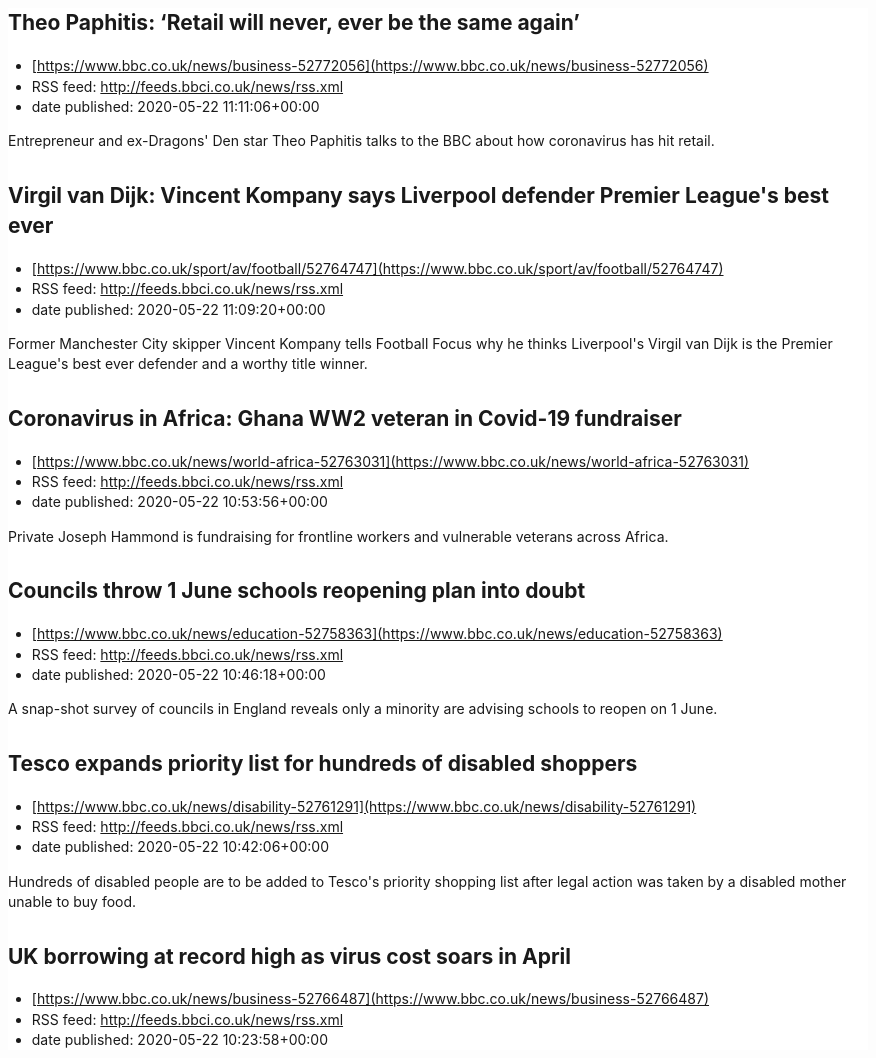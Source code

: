 ## Theo Paphitis: ‘Retail will never, ever be the same again’
 - [https://www.bbc.co.uk/news/business-52772056](https://www.bbc.co.uk/news/business-52772056)
 - RSS feed: http://feeds.bbci.co.uk/news/rss.xml
 - date published: 2020-05-22 11:11:06+00:00

Entrepreneur and ex-Dragons' Den star Theo Paphitis talks to the BBC about how coronavirus has hit retail.

## Virgil van Dijk: Vincent Kompany says Liverpool defender Premier League's best ever
 - [https://www.bbc.co.uk/sport/av/football/52764747](https://www.bbc.co.uk/sport/av/football/52764747)
 - RSS feed: http://feeds.bbci.co.uk/news/rss.xml
 - date published: 2020-05-22 11:09:20+00:00

Former Manchester City skipper Vincent Kompany tells Football Focus why he thinks Liverpool's Virgil van Dijk is the Premier League's best ever defender and a worthy title winner.

## Coronavirus in Africa: Ghana WW2 veteran in Covid-19 fundraiser
 - [https://www.bbc.co.uk/news/world-africa-52763031](https://www.bbc.co.uk/news/world-africa-52763031)
 - RSS feed: http://feeds.bbci.co.uk/news/rss.xml
 - date published: 2020-05-22 10:53:56+00:00

Private Joseph Hammond is fundraising for frontline workers and vulnerable veterans across Africa.

## Councils throw 1 June schools reopening plan into doubt
 - [https://www.bbc.co.uk/news/education-52758363](https://www.bbc.co.uk/news/education-52758363)
 - RSS feed: http://feeds.bbci.co.uk/news/rss.xml
 - date published: 2020-05-22 10:46:18+00:00

A snap-shot survey of councils in England reveals only a minority are advising schools to reopen on 1 June.

## Tesco expands priority list for hundreds of disabled shoppers
 - [https://www.bbc.co.uk/news/disability-52761291](https://www.bbc.co.uk/news/disability-52761291)
 - RSS feed: http://feeds.bbci.co.uk/news/rss.xml
 - date published: 2020-05-22 10:42:06+00:00

Hundreds of disabled people are to be added to Tesco's priority shopping list after legal action was taken by a disabled mother unable to buy food.

## UK borrowing at record high as virus cost soars in April
 - [https://www.bbc.co.uk/news/business-52766487](https://www.bbc.co.uk/news/business-52766487)
 - RSS feed: http://feeds.bbci.co.uk/news/rss.xml
 - date published: 2020-05-22 10:23:58+00:00

